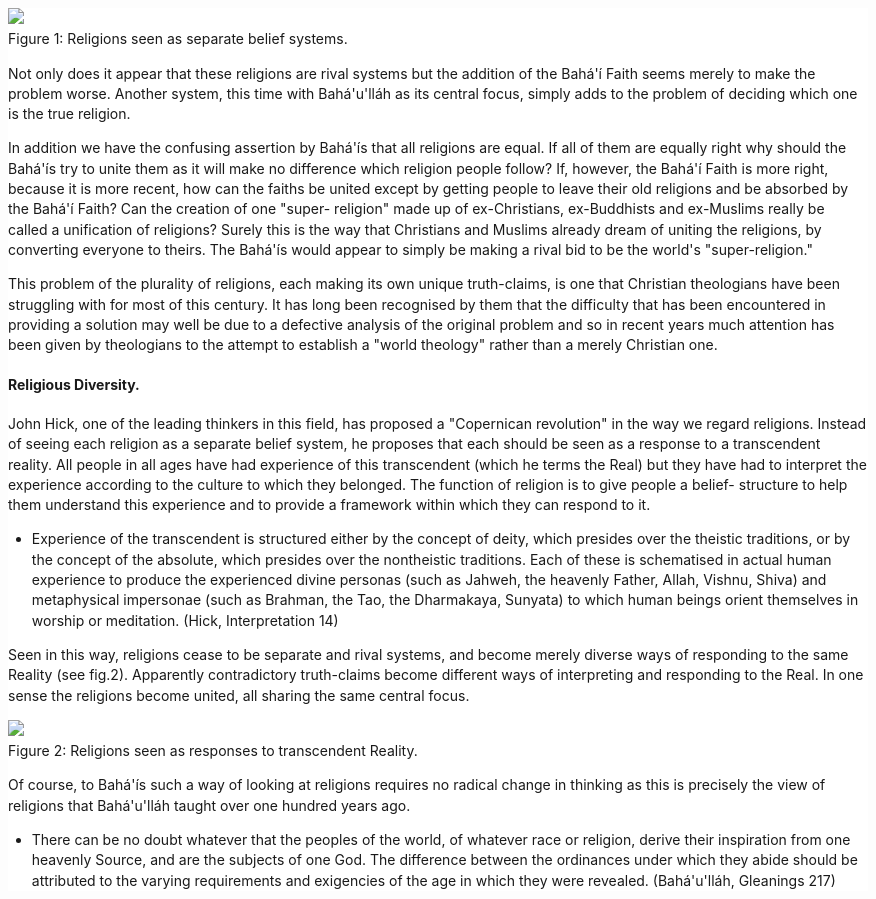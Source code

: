 ![](https://bahai-library.com/images/s/smith1_bsr1.gif)  
Figure 1: Religions seen as separate belief systems.

Not only does it appear that these religions are rival systems but the addition of the Bahá'í Faith seems merely to make the problem worse. Another system, this time with Bahá'u'lláh as its central focus, simply adds to the problem of deciding which one is the true religion.

In addition we have the confusing assertion by Bahá'ís that all religions are equal. If all of them are equally right why should the Bahá'ís try to unite them as it will make no difference which religion people follow? If, however, the Bahá'í Faith is more right, because it is more recent, how can the faiths be united except by getting people to leave their old religions and be absorbed by the Bahá'í Faith? Can the creation of one "super- religion" made up of ex-Christians, ex-Buddhists and ex-Muslims really be called a unification of religions? Surely this is the way that Christians and Muslims already dream of uniting the religions, by converting everyone to theirs. The Bahá'ís would appear to simply be making a rival bid to be the world's "super-religion."

This problem of the plurality of religions, each making its own unique truth-claims, is one that Christian theologians have been struggling with for most of this century. It has long been recognised by them that the difficulty that has been encountered in providing a solution may well be due to a defective analysis of the original problem and so in recent years much attention has been given by theologians to the attempt to establish a "world theology" rather than a merely Christian one.

#### Religious Diversity.

John Hick, one of the leading thinkers in this field, has proposed a "Copernican revolution" in the way we regard religions. Instead of seeing each religion as a separate belief system, he proposes that each should be seen as a response to a transcendent reality. All people in all ages have had experience of this transcendent (which he terms the Real) but they have had to interpret the experience according to the culture to which they belonged. The function of religion is to give people a belief- structure to help them understand this experience and to provide a framework within which they can respond to it.

*   Experience of the transcendent is structured either by the concept of deity, which presides over the theistic traditions, or by the concept of the absolute, which presides over the nontheistic traditions. Each of these is schematised in actual human experience to produce the experienced divine personas (such as Jahweh, the heavenly Father, Allah, Vishnu, Shiva) and metaphysical impersonae (such as Brahman, the Tao, the Dharmakaya, Sunyata) to which human beings orient themselves in worship or meditation. (Hick, Interpretation 14)

Seen in this way, religions cease to be separate and rival systems, and become merely diverse ways of responding to the same Reality (see fig.2). Apparently contradictory truth-claims become different ways of interpreting and responding to the Real. In one sense the religions become united, all sharing the same central focus.

![](https://bahai-library.com/images/s/smith2_bsr1.gif)  
Figure 2: Religions seen as responses to transcendent Reality.

Of course, to Bahá'ís such a way of looking at religions requires no radical change in thinking as this is precisely the view of religions that Bahá'u'lláh taught over one hundred years ago.

*   There can be no doubt whatever that the peoples of the world, of whatever race or religion, derive their inspiration from one heavenly Source, and are the subjects of one God. The difference between the ordinances under which they abide should be attributed to the varying requirements and exigencies of the age in which they were revealed. (Bahá'u'lláh, Gleanings 217)
